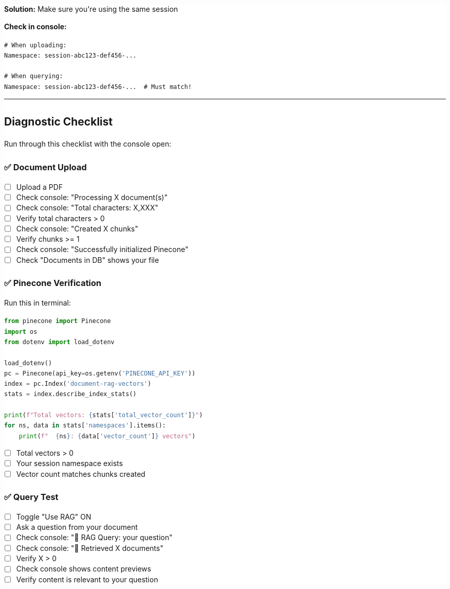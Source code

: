 **Solution:** Make sure you're using the same session

**Check in console:**
```
# When uploading:
Namespace: session-abc123-def456-...

# When querying:
Namespace: session-abc123-def456-...  # Must match!
```

---

## Diagnostic Checklist

Run through this checklist with the console open:

### ✅ Document Upload
- [ ] Upload a PDF
- [ ] Check console: "Processing X document(s)"
- [ ] Check console: "Total characters: X,XXX"
- [ ] Verify total characters > 0
- [ ] Check console: "Created X chunks"
- [ ] Verify chunks >= 1
- [ ] Check console: "Successfully initialized Pinecone"
- [ ] Check "Documents in DB" shows your file

### ✅ Pinecone Verification
Run this in terminal:
```python
from pinecone import Pinecone
import os
from dotenv import load_dotenv

load_dotenv()
pc = Pinecone(api_key=os.getenv('PINECONE_API_KEY'))
index = pc.Index('document-rag-vectors')
stats = index.describe_index_stats()

print(f"Total vectors: {stats['total_vector_count']}")
for ns, data in stats['namespaces'].items():
    print(f"  {ns}: {data['vector_count']} vectors")
```

- [ ] Total vectors > 0
- [ ] Your session namespace exists
- [ ] Vector count matches chunks created

### ✅ Query Test
- [ ] Toggle "Use RAG" ON
- [ ] Ask a question from your document
- [ ] Check console: "🤖 RAG Query: your question"
- [ ] Check console: "📄 Retrieved X documents"
- [ ] Verify X > 0
- [ ] Check console shows content previews
- [ ] Verify content is relevant to your question
